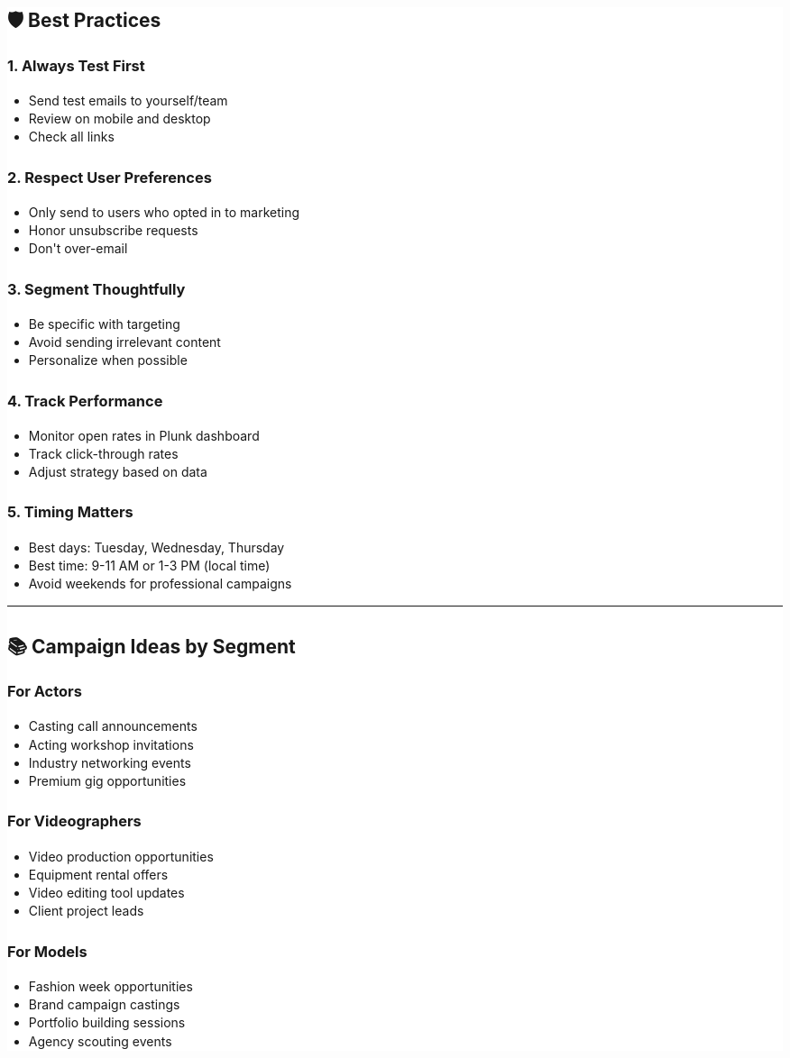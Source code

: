## 🛡️ Best Practices

### 1. Always Test First
- Send test emails to yourself/team
- Review on mobile and desktop
- Check all links

### 2. Respect User Preferences
- Only send to users who opted in to marketing
- Honor unsubscribe requests
- Don't over-email

### 3. Segment Thoughtfully
- Be specific with targeting
- Avoid sending irrelevant content
- Personalize when possible

### 4. Track Performance
- Monitor open rates in Plunk dashboard
- Track click-through rates
- Adjust strategy based on data

### 5. Timing Matters
- Best days: Tuesday, Wednesday, Thursday
- Best time: 9-11 AM or 1-3 PM (local time)
- Avoid weekends for professional campaigns

---

## 📚 Campaign Ideas by Segment

### For Actors
- Casting call announcements
- Acting workshop invitations
- Industry networking events
- Premium gig opportunities

### For Videographers
- Video production opportunities
- Equipment rental offers
- Video editing tool updates
- Client project leads

### For Models
- Fashion week opportunities
- Brand campaign castings
- Portfolio building sessions
- Agency scouting events
